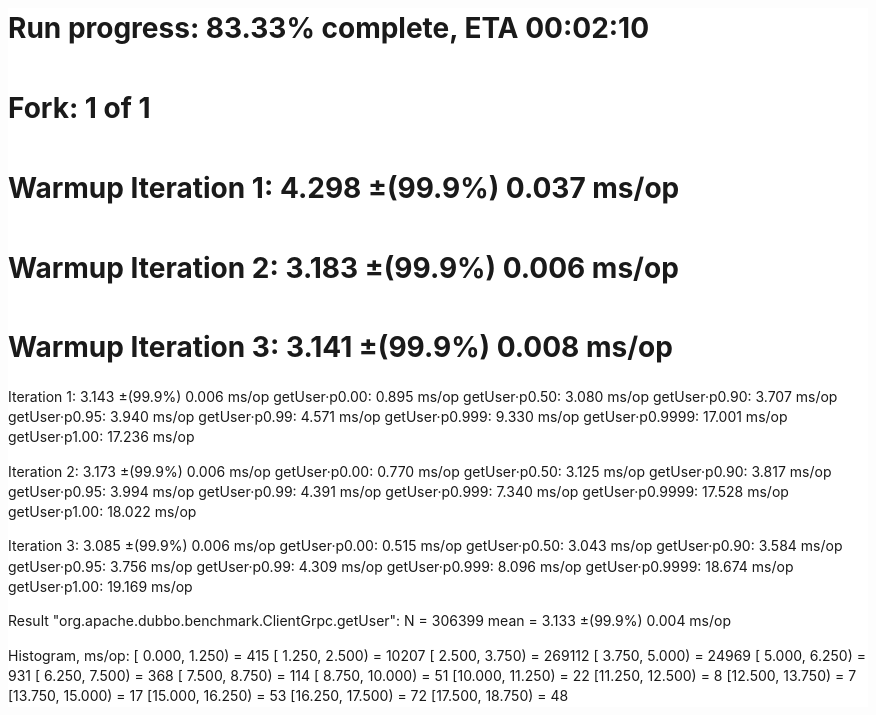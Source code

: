 # Run progress: 83.33% complete, ETA 00:02:10
# Fork: 1 of 1
# Warmup Iteration   1: 4.298 ±(99.9%) 0.037 ms/op
# Warmup Iteration   2: 3.183 ±(99.9%) 0.006 ms/op
# Warmup Iteration   3: 3.141 ±(99.9%) 0.008 ms/op
Iteration   1: 3.143 ±(99.9%) 0.006 ms/op
                 getUser·p0.00:   0.895 ms/op
                 getUser·p0.50:   3.080 ms/op
                 getUser·p0.90:   3.707 ms/op
                 getUser·p0.95:   3.940 ms/op
                 getUser·p0.99:   4.571 ms/op
                 getUser·p0.999:  9.330 ms/op
                 getUser·p0.9999: 17.001 ms/op
                 getUser·p1.00:   17.236 ms/op

Iteration   2: 3.173 ±(99.9%) 0.006 ms/op
                 getUser·p0.00:   0.770 ms/op
                 getUser·p0.50:   3.125 ms/op
                 getUser·p0.90:   3.817 ms/op
                 getUser·p0.95:   3.994 ms/op
                 getUser·p0.99:   4.391 ms/op
                 getUser·p0.999:  7.340 ms/op
                 getUser·p0.9999: 17.528 ms/op
                 getUser·p1.00:   18.022 ms/op

Iteration   3: 3.085 ±(99.9%) 0.006 ms/op
                 getUser·p0.00:   0.515 ms/op
                 getUser·p0.50:   3.043 ms/op
                 getUser·p0.90:   3.584 ms/op
                 getUser·p0.95:   3.756 ms/op
                 getUser·p0.99:   4.309 ms/op
                 getUser·p0.999:  8.096 ms/op
                 getUser·p0.9999: 18.674 ms/op
                 getUser·p1.00:   19.169 ms/op



Result "org.apache.dubbo.benchmark.ClientGrpc.getUser":
  N = 306399
  mean =      3.133 ±(99.9%) 0.004 ms/op

  Histogram, ms/op:
    [ 0.000,  1.250) = 415 
    [ 1.250,  2.500) = 10207 
    [ 2.500,  3.750) = 269112 
    [ 3.750,  5.000) = 24969 
    [ 5.000,  6.250) = 931 
    [ 6.250,  7.500) = 368 
    [ 7.500,  8.750) = 114 
    [ 8.750, 10.000) = 51 
    [10.000, 11.250) = 22 
    [11.250, 12.500) = 8 
    [12.500, 13.750) = 7 
    [13.750, 15.000) = 17 
    [15.000, 16.250) = 53 
    [16.250, 17.500) = 72 
    [17.500, 18.750) = 48 
